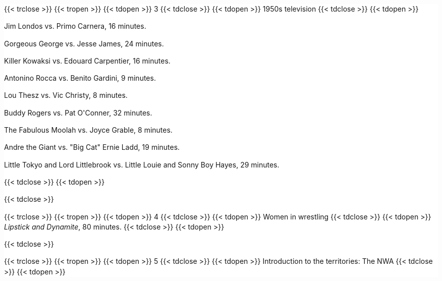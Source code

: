 {{< trclose >}}
{{< tropen >}}
{{< tdopen >}}
3
{{< tdclose >}}
{{< tdopen >}}
1950s television
{{< tdclose >}}
{{< tdopen >}}


Jim Londos vs. Primo Carnera, 16 minutes.

Gorgeous George vs. Jesse James, 24 minutes.

Killer Kowaksi vs. Edouard Carpentier, 16 minutes.

Antonino Rocca vs. Benito Gardini, 9 minutes.

Lou Thesz vs. Vic Christy, 8 minutes.

Buddy Rogers vs. Pat O'Conner, 32 minutes.

The Fabulous Moolah vs. Joyce Grable, 8 minutes.

Andre the Giant vs. "Big Cat" Ernie Ladd, 19 minutes.

Little Tokyo and Lord Littlebrook vs. Little Louie and Sonny Boy Hayes, 29 minutes.


{{< tdclose >}}
{{< tdopen >}}

{{< tdclose >}}

{{< trclose >}}
{{< tropen >}}
{{< tdopen >}}
4
{{< tdclose >}}
{{< tdopen >}}
Women in wrestling
{{< tdclose >}}
{{< tdopen >}}
_Lipstick and Dynamite_, 80 minutes.
{{< tdclose >}}
{{< tdopen >}}

{{< tdclose >}}

{{< trclose >}}
{{< tropen >}}
{{< tdopen >}}
5
{{< tdclose >}}
{{< tdopen >}}
Introduction to the territories: The NWA
{{< tdclose >}}
{{< tdopen >}}
